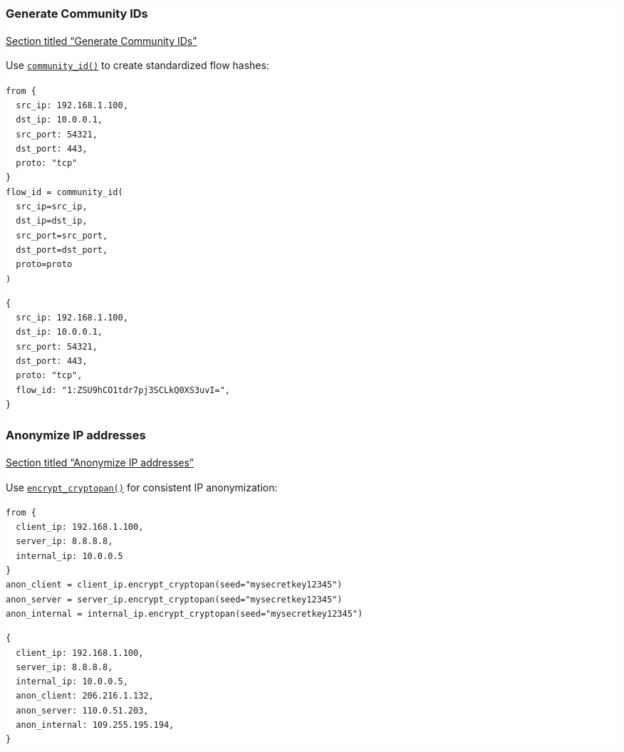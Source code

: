 ### Generate Community IDs

[Section titled “Generate Community IDs”](#generate-community-ids)

Use [`community_id()`](/reference/functions/community_id) to create standardized flow hashes:

```tql
from {
  src_ip: 192.168.1.100,
  dst_ip: 10.0.0.1,
  src_port: 54321,
  dst_port: 443,
  proto: "tcp"
}
flow_id = community_id(
  src_ip=src_ip,
  dst_ip=dst_ip,
  src_port=src_port,
  dst_port=dst_port,
  proto=proto
)
```

```tql
{
  src_ip: 192.168.1.100,
  dst_ip: 10.0.0.1,
  src_port: 54321,
  dst_port: 443,
  proto: "tcp",
  flow_id: "1:ZSU9hCO1tdr7pj3SCLkQ0XS3uvI=",
}
```

### Anonymize IP addresses

[Section titled “Anonymize IP addresses”](#anonymize-ip-addresses)

Use [`encrypt_cryptopan()`](/reference/functions/encrypt_cryptopan) for consistent IP anonymization:

```tql
from {
  client_ip: 192.168.1.100,
  server_ip: 8.8.8.8,
  internal_ip: 10.0.0.5
}
anon_client = client_ip.encrypt_cryptopan(seed="mysecretkey12345")
anon_server = server_ip.encrypt_cryptopan(seed="mysecretkey12345")
anon_internal = internal_ip.encrypt_cryptopan(seed="mysecretkey12345")
```

```tql
{
  client_ip: 192.168.1.100,
  server_ip: 8.8.8.8,
  internal_ip: 10.0.0.5,
  anon_client: 206.216.1.132,
  anon_server: 110.0.51.203,
  anon_internal: 109.255.195.194,
}
```
